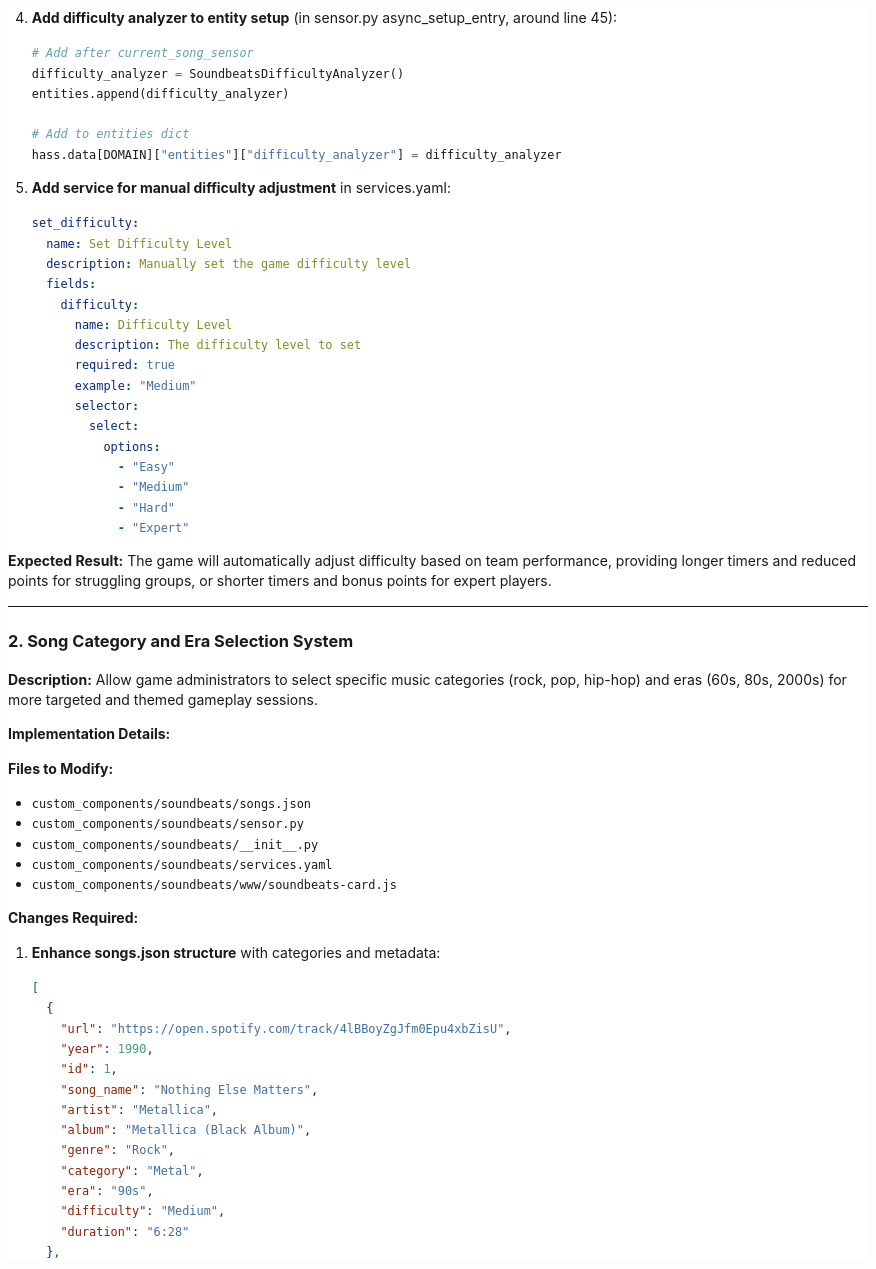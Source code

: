 4. **Add difficulty analyzer to entity setup** (in sensor.py async_setup_entry, around line 45):
   ```python
   # Add after current_song_sensor
   difficulty_analyzer = SoundbeatsDifficultyAnalyzer()
   entities.append(difficulty_analyzer)
   
   # Add to entities dict
   hass.data[DOMAIN]["entities"]["difficulty_analyzer"] = difficulty_analyzer
   ```

5. **Add service for manual difficulty adjustment** in services.yaml:
   ```yaml
   set_difficulty:
     name: Set Difficulty Level
     description: Manually set the game difficulty level
     fields:
       difficulty:
         name: Difficulty Level
         description: The difficulty level to set
         required: true
         example: "Medium"
         selector:
           select:
             options:
               - "Easy"
               - "Medium" 
               - "Hard"
               - "Expert"
   ```

**Expected Result:** The game will automatically adjust difficulty based on team performance, providing longer timers and reduced points for struggling groups, or shorter timers and bonus points for expert players.

---

### 2. Song Category and Era Selection System

**Description:** Allow game administrators to select specific music categories (rock, pop, hip-hop) and eras (60s, 80s, 2000s) for more targeted and themed gameplay sessions.

**Implementation Details:**

**Files to Modify:**
- `custom_components/soundbeats/songs.json`
- `custom_components/soundbeats/sensor.py`
- `custom_components/soundbeats/__init__.py`
- `custom_components/soundbeats/services.yaml`
- `custom_components/soundbeats/www/soundbeats-card.js`

**Changes Required:**

1. **Enhance songs.json structure** with categories and metadata:
   ```json
   [
     {
       "url": "https://open.spotify.com/track/4lBBoyZgJfm0Epu4xbZisU",
       "year": 1990,
       "id": 1,
       "song_name": "Nothing Else Matters",
       "artist": "Metallica",
       "album": "Metallica (Black Album)",
       "genre": "Rock",
       "category": "Metal",
       "era": "90s",
       "difficulty": "Medium",
       "duration": "6:28"
     },
   ```
